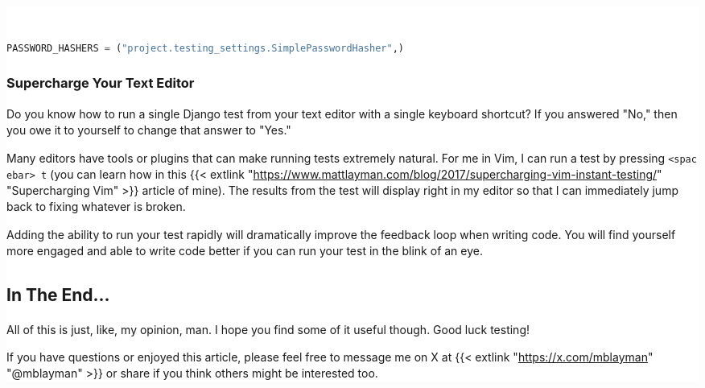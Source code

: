 ```python


PASSWORD_HASHERS = ("project.testing_settings.SimplePasswordHasher",)
```

### Supercharge Your Text Editor

Do you know how to run a single Django test
from your text editor
with a single keyboard shortcut?
If you answered "No,"
then you owe it to yourself
to change that answer to "Yes."

Many editors have tools
or plugins
that can make running tests extremely natural.
For me in Vim,
I can run a test by pressing `<spacebar> t`
(you can learn how in this {{< extlink "https://www.mattlayman.com/blog/2017/supercharging-vim-instant-testing/" "Supercharging Vim" >}} article of mine).
The results from the test
will display right
in my editor
so that I can immediately jump back
to fixing whatever is broken.

Adding the ability
to run your test rapidly
will dramatically improve the feedback loop
when writing code.
You will find yourself more engaged
and able to write code better
if you can run your test
in the blink of an eye.

## In The End...

All of this is just, like, my opinion, man.
I hope you find some of it useful though.
Good luck testing!

If you have questions
or enjoyed this article,
please feel free to message me on X
at {{< extlink "https://x.com/mblayman" "@mblayman" >}}
or share if you think others might be interested too.

<iframe width="560" height="315" src="https://www.youtube.com/embed/1vBesOFURek" frameborder="0" allow="accelerometer; autoplay; encrypted-media; gyroscope; picture-in-picture" allowfullscreen></iframe>

